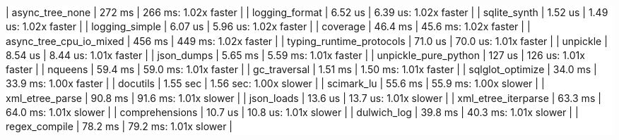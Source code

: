 | async_tree_none            | 272 ms                                                                                                                 | 266 ms: 1.02x faster                                                                                                       |
| logging_format             | 6.52 us                                                                                                                | 6.39 us: 1.02x faster                                                                                                      |
| sqlite_synth               | 1.52 us                                                                                                                | 1.49 us: 1.02x faster                                                                                                      |
| logging_simple             | 6.07 us                                                                                                                | 5.96 us: 1.02x faster                                                                                                      |
| coverage                   | 46.4 ms                                                                                                                | 45.6 ms: 1.02x faster                                                                                                      |
| async_tree_cpu_io_mixed    | 456 ms                                                                                                                 | 449 ms: 1.02x faster                                                                                                       |
| typing_runtime_protocols   | 71.0 us                                                                                                                | 70.0 us: 1.01x faster                                                                                                      |
| unpickle                   | 8.54 us                                                                                                                | 8.44 us: 1.01x faster                                                                                                      |
| json_dumps                 | 5.65 ms                                                                                                                | 5.59 ms: 1.01x faster                                                                                                      |
| unpickle_pure_python       | 127 us                                                                                                                 | 126 us: 1.01x faster                                                                                                       |
| nqueens                    | 59.4 ms                                                                                                                | 59.0 ms: 1.01x faster                                                                                                      |
| gc_traversal               | 1.51 ms                                                                                                                | 1.50 ms: 1.01x faster                                                                                                      |
| sqlglot_optimize           | 34.0 ms                                                                                                                | 33.9 ms: 1.00x faster                                                                                                      |
| docutils                   | 1.55 sec                                                                                                               | 1.56 sec: 1.00x slower                                                                                                     |
| scimark_lu                 | 55.6 ms                                                                                                                | 55.9 ms: 1.00x slower                                                                                                      |
| xml_etree_parse            | 90.8 ms                                                                                                                | 91.6 ms: 1.01x slower                                                                                                      |
| json_loads                 | 13.6 us                                                                                                                | 13.7 us: 1.01x slower                                                                                                      |
| xml_etree_iterparse        | 63.3 ms                                                                                                                | 64.0 ms: 1.01x slower                                                                                                      |
| comprehensions             | 10.7 us                                                                                                                | 10.8 us: 1.01x slower                                                                                                      |
| dulwich_log                | 39.8 ms                                                                                                                | 40.3 ms: 1.01x slower                                                                                                      |
| regex_compile              | 78.2 ms                                                                                                                | 79.2 ms: 1.01x slower                                                                                                      |